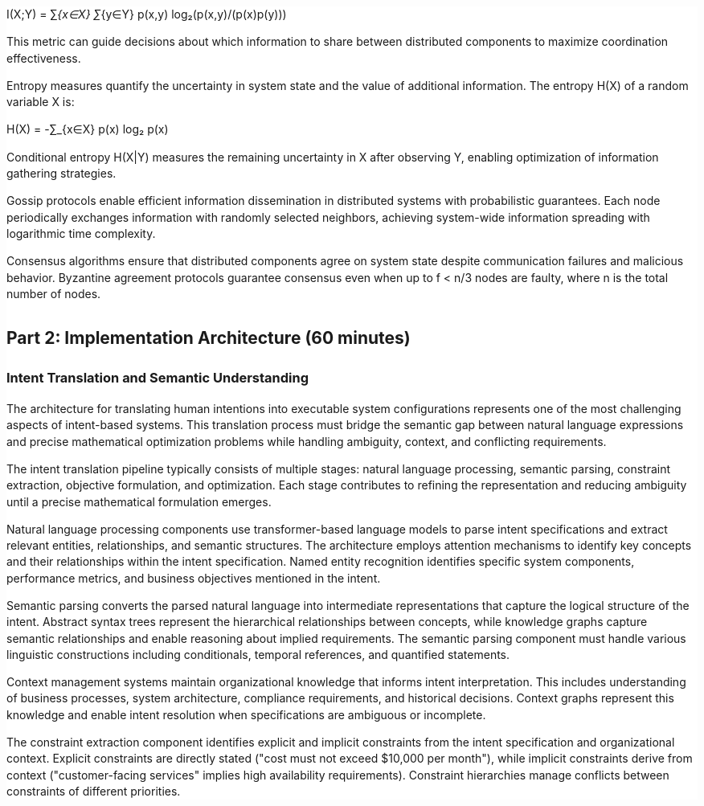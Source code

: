 I(X;Y) = ∑_{x∈X} ∑_{y∈Y} p(x,y) log₂(p(x,y)/(p(x)p(y)))

This metric can guide decisions about which information to share between distributed components to maximize coordination effectiveness.

Entropy measures quantify the uncertainty in system state and the value of additional information. The entropy H(X) of a random variable X is:

H(X) = -∑_{x∈X} p(x) log₂ p(x)

Conditional entropy H(X|Y) measures the remaining uncertainty in X after observing Y, enabling optimization of information gathering strategies.

Gossip protocols enable efficient information dissemination in distributed systems with probabilistic guarantees. Each node periodically exchanges information with randomly selected neighbors, achieving system-wide information spreading with logarithmic time complexity.

Consensus algorithms ensure that distributed components agree on system state despite communication failures and malicious behavior. Byzantine agreement protocols guarantee consensus even when up to f < n/3 nodes are faulty, where n is the total number of nodes.

## Part 2: Implementation Architecture (60 minutes)

### Intent Translation and Semantic Understanding

The architecture for translating human intentions into executable system configurations represents one of the most challenging aspects of intent-based systems. This translation process must bridge the semantic gap between natural language expressions and precise mathematical optimization problems while handling ambiguity, context, and conflicting requirements.

The intent translation pipeline typically consists of multiple stages: natural language processing, semantic parsing, constraint extraction, objective formulation, and optimization. Each stage contributes to refining the representation and reducing ambiguity until a precise mathematical formulation emerges.

Natural language processing components use transformer-based language models to parse intent specifications and extract relevant entities, relationships, and semantic structures. The architecture employs attention mechanisms to identify key concepts and their relationships within the intent specification. Named entity recognition identifies specific system components, performance metrics, and business objectives mentioned in the intent.

Semantic parsing converts the parsed natural language into intermediate representations that capture the logical structure of the intent. Abstract syntax trees represent the hierarchical relationships between concepts, while knowledge graphs capture semantic relationships and enable reasoning about implied requirements. The semantic parsing component must handle various linguistic constructions including conditionals, temporal references, and quantified statements.

Context management systems maintain organizational knowledge that informs intent interpretation. This includes understanding of business processes, system architecture, compliance requirements, and historical decisions. Context graphs represent this knowledge and enable intent resolution when specifications are ambiguous or incomplete.

The constraint extraction component identifies explicit and implicit constraints from the intent specification and organizational context. Explicit constraints are directly stated ("cost must not exceed $10,000 per month"), while implicit constraints derive from context ("customer-facing services" implies high availability requirements). Constraint hierarchies manage conflicts between constraints of different priorities.

